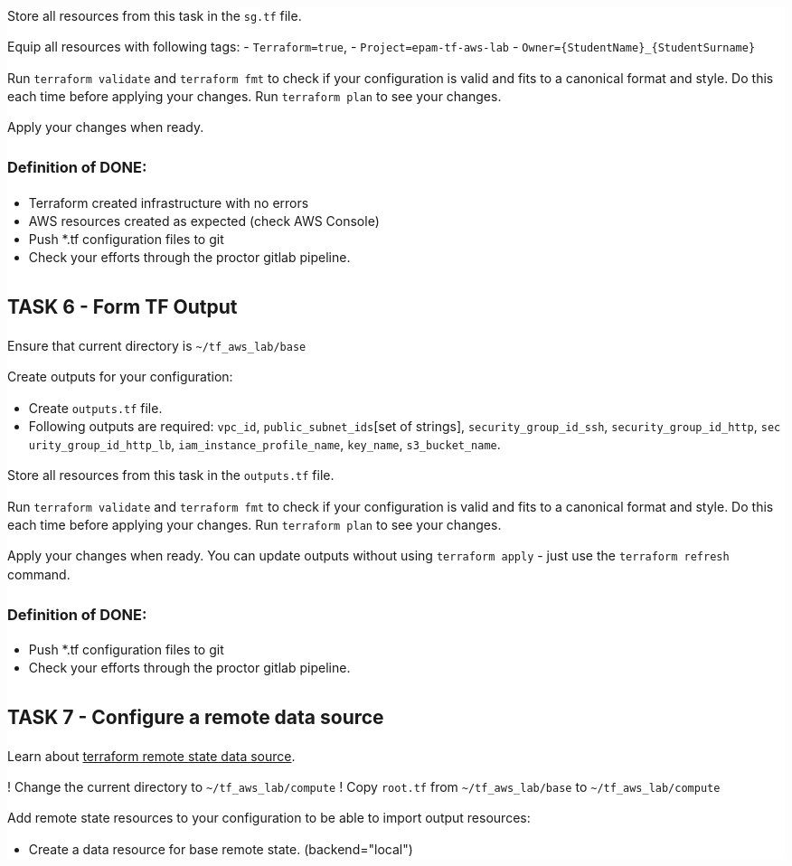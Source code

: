 
Store all resources from this task in the `sg.tf` file.

Equip all resources with following tags:
    - `Terraform=true`, 
    - `Project=epam-tf-aws-lab`
    - `Owner={StudentName}_{StudentSurname}`

Run `terraform validate`  and `terraform fmt` to check if your configuration is valid and fits to a canonical format and style. Do this each time before applying  your changes.
Run `terraform plan` to see your changes.

Apply your changes when ready.

### Definition of DONE:

- Terraform created infrastructure with no errors
- AWS resources created as expected (check AWS Console)
- Push *.tf configuration files to git
- Check your efforts through the proctor gitlab pipeline.

## TASK 6 - Form TF Output
Ensure that current directory is  `~/tf_aws_lab/base`

Create outputs for your configuration:

- Create `outputs.tf` file.
- Following outputs are required: `vpc_id`, `public_subnet_ids`[set of strings], `security_group_id_ssh`, `security_group_id_http`, `security_group_id_http_lb`, `iam_instance_profile_name`, `key_name`, `s3_bucket_name`.

Store all resources from this task in the `outputs.tf` file.

Run `terraform validate`  and `terraform fmt` to check if your configuration is valid and fits to a canonical format and style. Do this each time before applying your changes.
Run `terraform plan` to see your changes.

Apply your changes when ready. You can update outputs without using `terraform apply` - just use the `terraform refresh` command.

### Definition of DONE:

- Push *.tf configuration files to git
- Check your efforts through the proctor gitlab pipeline.

## TASK 7 - Configure a remote data source

Learn about [terraform remote state data source](https://www.terraform.io/docs/language/state/remote-state-data.html).

! Change the current directory to  `~/tf_aws_lab/compute`
! Copy `root.tf` from `~/tf_aws_lab/base` to `~/tf_aws_lab/compute`

Add remote state resources to your configuration to be able to import output resources:

-	Create a data resource for base remote state. (backend="local")
